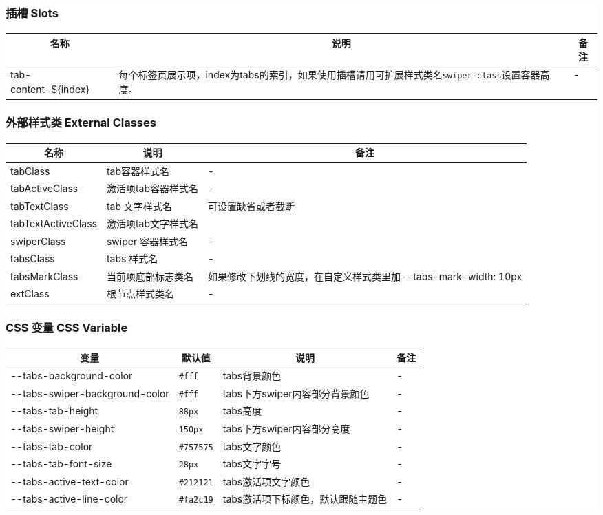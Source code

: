 ### 插槽 **Slots**

| 名称                 | 说明                                                                                            | 备注 |
| -------------------- | ----------------------------------------------------------------------------------------------- | ---- |
| tab-content-${index} | 每个标签页展示项，index为tabs的索引，如果使用插槽请用可扩展样式类名`swiper-class`设置容器高度。 | -    |

### 外部样式类 **External Classes**

| 名称               | 说明                | 备注                                                            |
| ------------------ | ------------------- | --------------------------------------------------------------- |
| tabClass           | tab容器样式名       | -                                                               |
| tabActiveClass     | 激活项tab容器样式名 | -                                                               |
| tabTextClass       | tab 文字样式名      | 可设置缺省或者截断                                              |
| tabTextActiveClass | 激活项tab文字样式名 |                                                                 |
| swiperClass        | swiper 容器样式名   | -                                                               |
| tabsClass          | tabs 样式名         | -                                                               |
| tabsMarkClass      | 当前项底部标志类名  | 如果修改下划线的宽度，在自定义样式类里加--tabs-mark-width: 10px |
| extClass           | 根节点样式类名      | -                                                               |

### CSS 变量 **CSS Variable**

| 变量                           | 默认值    | 说明                               | 备注 |
| ------------------------------ | --------- | ---------------------------------- | ---- |
| --tabs-background-color        | `#fff`    | tabs背景颜色                       | -    |
| --tabs-swiper-background-color | `#fff`    | tabs下方swiper内容部分背景颜色     | -    |
| --tabs-tab-height              | `88px`    | tabs高度                           | -    |
| --tabs-swiper-height           | `150px`   | tabs下方swiper内容部分高度         | -    |
| --tabs-tab-color               | `#757575` | tabs文字颜色                       | -    |
| --tabs-tab-font-size           | `28px`    | tabs文字字号                       | -    |
| --tabs-active-text-color       | `#212121` | tabs激活项文字颜色                 | -    |
| --tabs-active-line-color       | `#fa2c19` | tabs激活项下标颜色，默认跟随主题色 | -    |